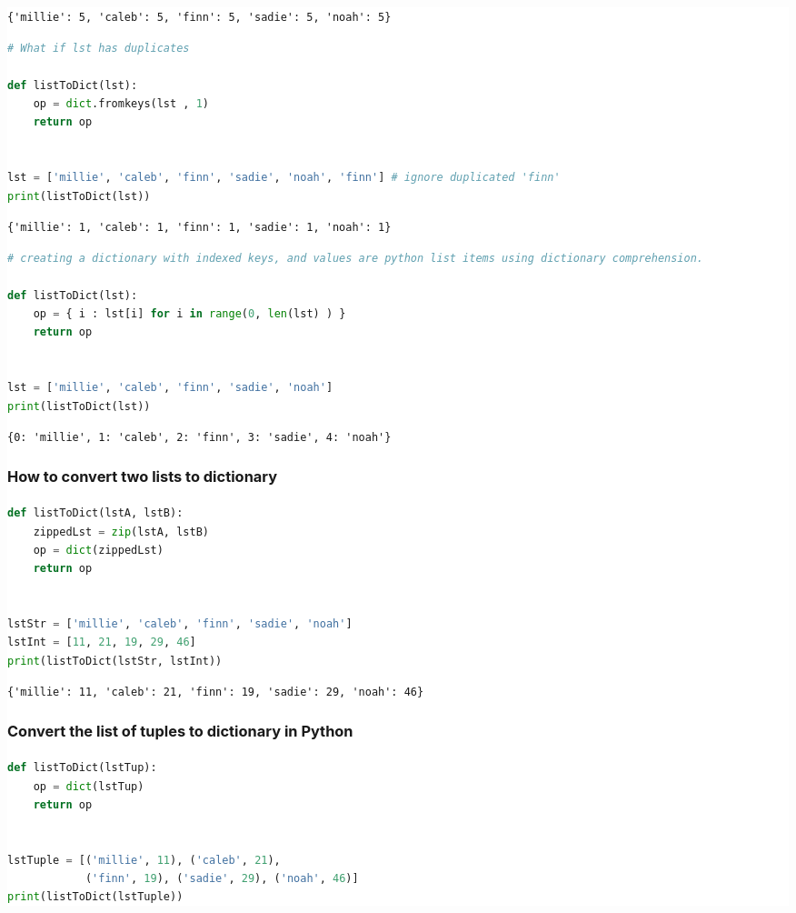     {'millie': 5, 'caleb': 5, 'finn': 5, 'sadie': 5, 'noah': 5}



```python
# What if lst has duplicates

def listToDict(lst):
    op = dict.fromkeys(lst , 1)
    return op

 
lst = ['millie', 'caleb', 'finn', 'sadie', 'noah', 'finn'] # ignore duplicated 'finn'
print(listToDict(lst))
```

    {'millie': 1, 'caleb': 1, 'finn': 1, 'sadie': 1, 'noah': 1}



```python
# creating a dictionary with indexed keys, and values are python list items using dictionary comprehension.

def listToDict(lst):
    op = { i : lst[i] for i in range(0, len(lst) ) }
    return op


lst = ['millie', 'caleb', 'finn', 'sadie', 'noah']
print(listToDict(lst))
```

    {0: 'millie', 1: 'caleb', 2: 'finn', 3: 'sadie', 4: 'noah'}


### How to convert two lists to dictionary


```python
def listToDict(lstA, lstB):
    zippedLst = zip(lstA, lstB)
    op = dict(zippedLst)
    return op


lstStr = ['millie', 'caleb', 'finn', 'sadie', 'noah']
lstInt = [11, 21, 19, 29, 46]
print(listToDict(lstStr, lstInt))
```

    {'millie': 11, 'caleb': 21, 'finn': 19, 'sadie': 29, 'noah': 46}


### Convert the list of tuples to dictionary in Python


```python
def listToDict(lstTup):
    op = dict(lstTup)
    return op


lstTuple = [('millie', 11), ('caleb', 21),
            ('finn', 19), ('sadie', 29), ('noah', 46)]
print(listToDict(lstTuple))
```
